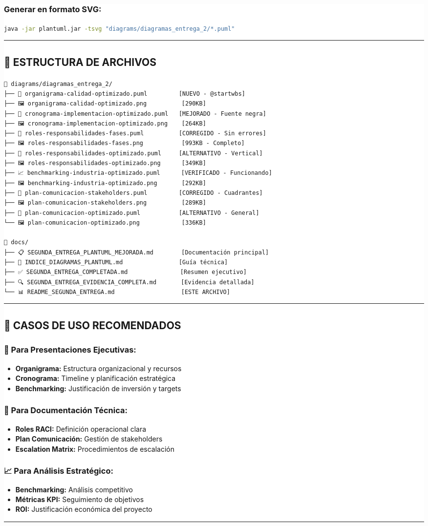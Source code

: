 ### **Generar en formato SVG:**
```bash
java -jar plantuml.jar -tsvg "diagrams/diagramas_entrega_2/*.puml"
```

---

## 📁 **ESTRUCTURA DE ARCHIVOS**

```
📂 diagrams/diagramas_entrega_2/
├── 🏢 organigrama-calidad-optimizado.puml         [NUEVO - @startwbs]
├── 🖼️ organigrama-calidad-optimizado.png          [290KB]
├── 📅 cronograma-implementacion-optimizado.puml   [MEJORADO - Fuente negra]
├── 🖼️ cronograma-implementacion-optimizado.png    [264KB]
├── 👥 roles-responsabilidades-fases.puml          [CORREGIDO - Sin errores]
├── 🖼️ roles-responsabilidades-fases.png           [993KB - Completo]
├── 👥 roles-responsabilidades-optimizado.puml     [ALTERNATIVO - Vertical]  
├── 🖼️ roles-responsabilidades-optimizado.png      [349KB]
├── 📈 benchmarking-industria-optimizado.puml      [VERIFICADO - Funcionando]
├── 🖼️ benchmarking-industria-optimizado.png       [292KB]
├── 📢 plan-comunicacion-stakeholders.puml         [CORREGIDO - Cuadrantes]
├── 🖼️ plan-comunicacion-stakeholders.png          [289KB]
├── 📢 plan-comunicacion-optimizado.puml           [ALTERNATIVO - General]
└── 🖼️ plan-comunicacion-optimizado.png            [336KB]

📂 docs/
├── 📋 SEGUNDA_ENTREGA_PLANTUML_MEJORADA.md        [Documentación principal]
├── 📖 INDICE_DIAGRAMAS_PLANTUML.md                [Guía técnica]
├── ✅ SEGUNDA_ENTREGA_COMPLETADA.md               [Resumen ejecutivo]
├── 🔍 SEGUNDA_ENTREGA_EVIDENCIA_COMPLETA.md       [Evidencia detallada]
└── 📊 README_SEGUNDA_ENTREGA.md                   [ESTE ARCHIVO]
```

---

## 🎯 **CASOS DE USO RECOMENDADOS**

### **👔 Para Presentaciones Ejecutivas:**
- **Organigrama:** Estructura organizacional y recursos
- **Cronograma:** Timeline y planificación estratégica  
- **Benchmarking:** Justificación de inversión y targets

### **🔧 Para Documentación Técnica:**
- **Roles RACI:** Definición operacional clara
- **Plan Comunicación:** Gestión de stakeholders
- **Escalation Matrix:** Procedimientos de escalación

### **📈 Para Análisis Estratégico:**
- **Benchmarking:** Análisis competitivo
- **Métricas KPI:** Seguimiento de objetivos
- **ROI:** Justificación económica del proyecto

---